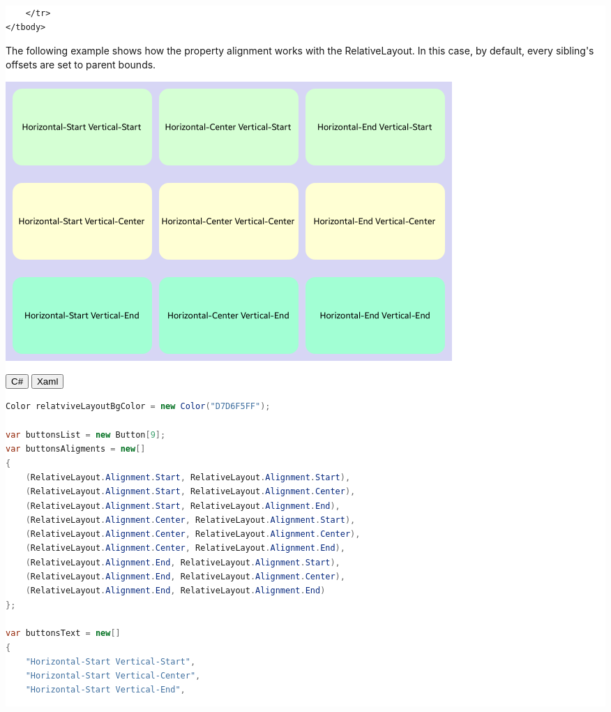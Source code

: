         </tr>
    </tbody>
</table>

The following example shows how the property alignment works with the RelativeLayout. In this case, by default, every sibling's offsets are set to parent bounds.

![RelativeLayoutTargetAndOffsetsExample](media/relative_layout_alignment.png)


<div id="TabSection1">
    <div class="sampletab " id="ProjectCreateTab">
        <button id="RelativeLayout-Alignment-CSharp" class="tablinks " onclick="openTabSection(event, 'RelativeLayout-Targets-Offsets-CSharp', 'TabSection1') ">C#</button>
        <button id="RelativeLayout-Alignment-Xaml" class="tablinks " onclick="openTabSection(event, 'RelativeLayout-Alignment-Xaml', 'TabSection1') ">Xaml</button>
    </div>
    <div id="RelativeLayout-Alignment-CSharp" class="tabcontent">
        <table>
            <tbody>
                <tr>
<span style="display:block">

```csharp
Color relatviveLayoutBgColor = new Color("D7D6F5FF");

var buttonsList = new Button[9];
var buttonsAligments = new[]
{
    (RelativeLayout.Alignment.Start, RelativeLayout.Alignment.Start),
    (RelativeLayout.Alignment.Start, RelativeLayout.Alignment.Center),
    (RelativeLayout.Alignment.Start, RelativeLayout.Alignment.End),
    (RelativeLayout.Alignment.Center, RelativeLayout.Alignment.Start),
    (RelativeLayout.Alignment.Center, RelativeLayout.Alignment.Center),
    (RelativeLayout.Alignment.Center, RelativeLayout.Alignment.End),
    (RelativeLayout.Alignment.End, RelativeLayout.Alignment.Start),
    (RelativeLayout.Alignment.End, RelativeLayout.Alignment.Center),
    (RelativeLayout.Alignment.End, RelativeLayout.Alignment.End)
};

var buttonsText = new[]
{
    "Horizontal-Start Vertical-Start",
    "Horizontal-Start Vertical-Center",
    "Horizontal-Start Vertical-End",
```
